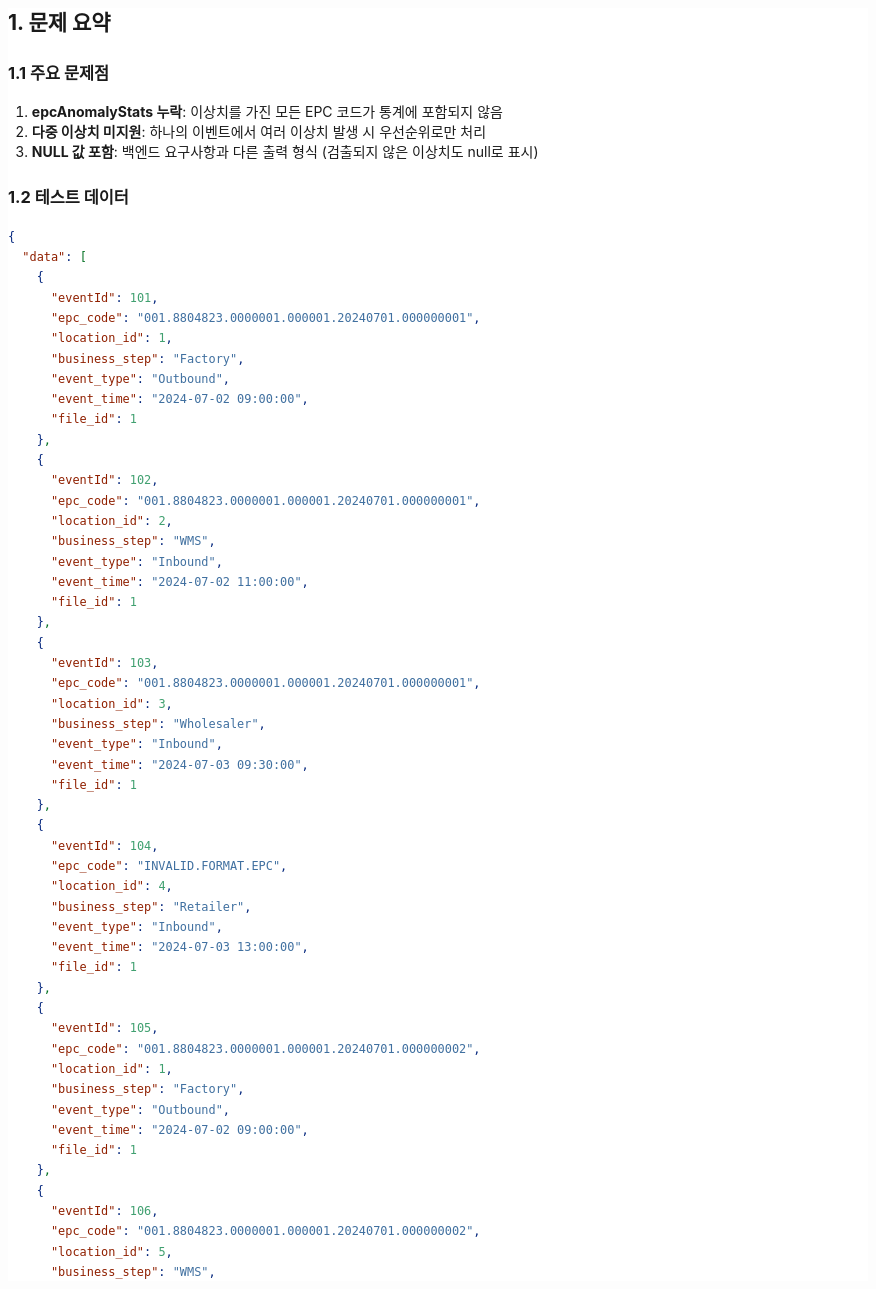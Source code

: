 

## 1. 문제 요약

### 1.1 주요 문제점
1. **epcAnomalyStats 누락**: 이상치를 가진 모든 EPC 코드가 통계에 포함되지 않음
2. **다중 이상치 미지원**: 하나의 이벤트에서 여러 이상치 발생 시 우선순위로만 처리
3. **NULL 값 포함**: 백엔드 요구사항과 다른 출력 형식 (검출되지 않은 이상치도 null로 표시)

### 1.2 테스트 데이터
```json
{
  "data": [
    {
      "eventId": 101,
      "epc_code": "001.8804823.0000001.000001.20240701.000000001",
      "location_id": 1,
      "business_step": "Factory",
      "event_type": "Outbound",
      "event_time": "2024-07-02 09:00:00",
      "file_id": 1
    },
    {
      "eventId": 102,
      "epc_code": "001.8804823.0000001.000001.20240701.000000001",
      "location_id": 2,
      "business_step": "WMS",
      "event_type": "Inbound",
      "event_time": "2024-07-02 11:00:00",
      "file_id": 1
    },
    {
      "eventId": 103,
      "epc_code": "001.8804823.0000001.000001.20240701.000000001",
      "location_id": 3,
      "business_step": "Wholesaler",
      "event_type": "Inbound",
      "event_time": "2024-07-03 09:30:00",
      "file_id": 1
    },
    {
      "eventId": 104,
      "epc_code": "INVALID.FORMAT.EPC",
      "location_id": 4,
      "business_step": "Retailer",
      "event_type": "Inbound",
      "event_time": "2024-07-03 13:00:00",
      "file_id": 1
    },
    {
      "eventId": 105,
      "epc_code": "001.8804823.0000001.000001.20240701.000000002",
      "location_id": 1,
      "business_step": "Factory",
      "event_type": "Outbound",
      "event_time": "2024-07-02 09:00:00",
      "file_id": 1
    },
    {
      "eventId": 106,
      "epc_code": "001.8804823.0000001.000001.20240701.000000002",
      "location_id": 5,
      "business_step": "WMS",
```